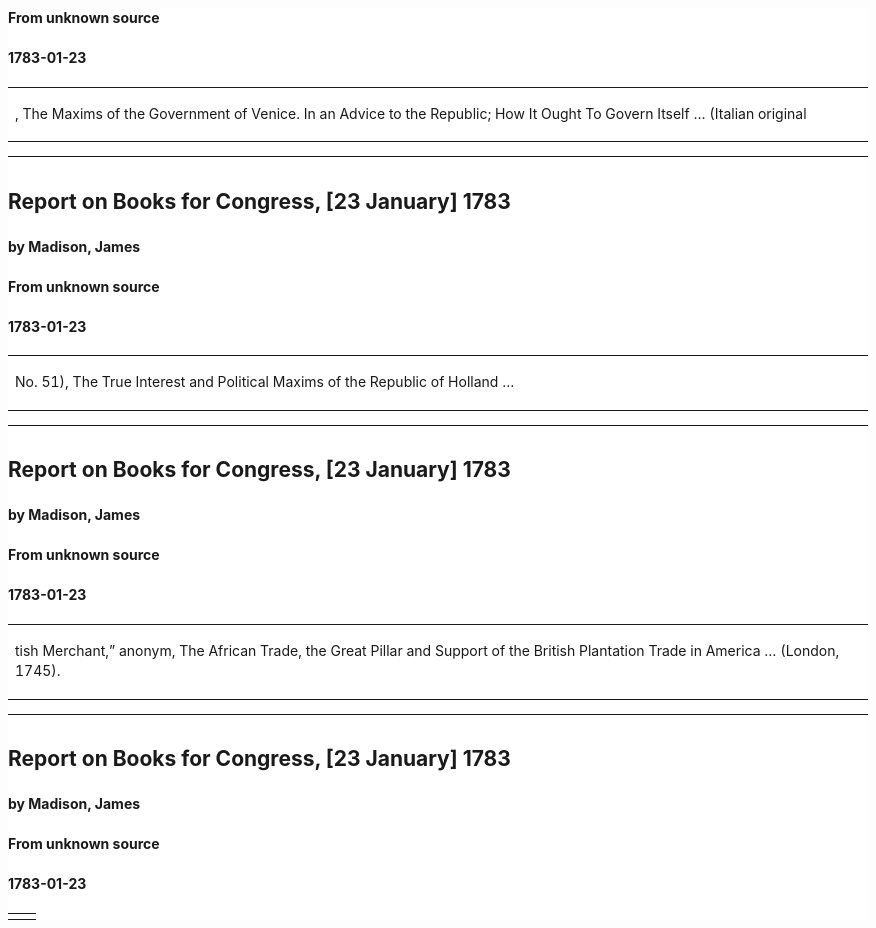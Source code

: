 #### From unknown source

#### 1783-01-23

<table style="width: 100%;"><tr><td style="width: 50%">

, The Maxims of the Government of Venice. In an Advice to the Republic; How It Ought To Govern Itself … (Italian original
</td></tr></table>

---

## Report on Books for Congress, [23 January] 1783

#### by Madison, James

#### From unknown source

#### 1783-01-23

<table style="width: 100%;"><tr><td style="width: 50%">

No. 51), The True Interest and Political Maxims of the Republic of Holland …
</td></tr></table>

---

## Report on Books for Congress, [23 January] 1783

#### by Madison, James

#### From unknown source

#### 1783-01-23

<table style="width: 100%;"><tr><td style="width: 50%">

tish Merchant,” anonym, The African Trade, the Great Pillar and Support of the British Plantation Trade in America … (London, 1745).  
  

</td></tr></table>

---

## Report on Books for Congress, [23 January] 1783

#### by Madison, James

#### From unknown source

#### 1783-01-23

<table style="width: 100%;"><tr><td style="width: 50%">
